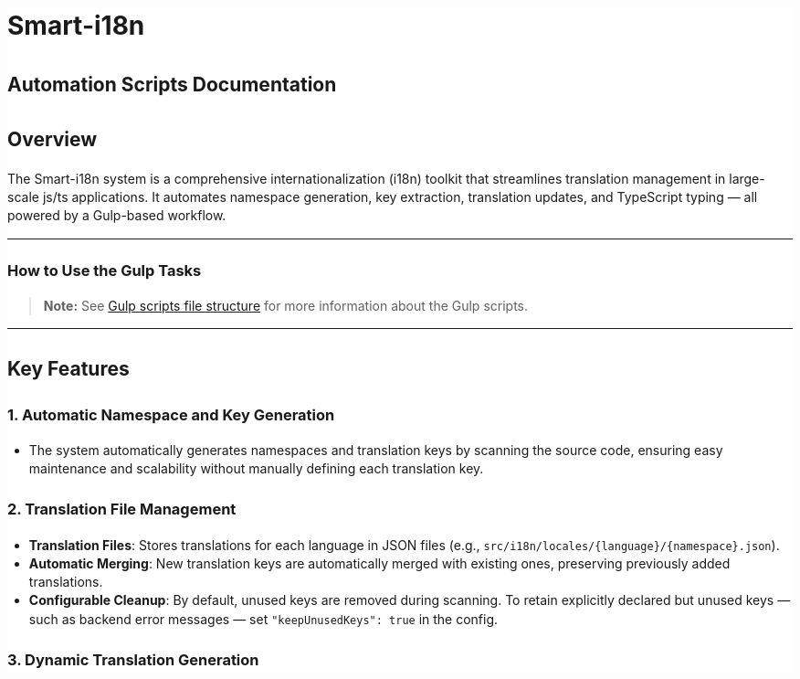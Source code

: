 # **Smart-i18n**

## **Automation Scripts Documentation**

## **Overview**

The Smart-i18n system is a comprehensive internationalization (i18n) toolkit that streamlines translation management in large-scale js/ts applications. It automates namespace generation, key extraction, translation updates, and TypeScript typing — all powered by a Gulp-based workflow.

---

### **How to Use the Gulp Tasks**

> **Note:** See [Gulp scripts file structure](./gulp.md) for more information about the Gulp scripts.

---

## **Key Features**

### 1. **Automatic Namespace and Key Generation**

* The system automatically generates namespaces and translation keys by scanning the source code, ensuring easy
  maintenance and scalability without manually defining each translation key.

### 2. **Translation File Management**

* **Translation Files**: Stores translations for each language in JSON files (e.g.,
  `src/i18n/locales/{language}/{namespace}.json`).
* **Automatic Merging**: New translation keys are automatically merged with existing ones, preserving previously added translations.
* **Configurable Cleanup**: By default, unused keys are removed during scanning. To retain explicitly declared but unused keys — such as backend error messages — set `"keepUnusedKeys": true` in the config.

### 3. **Dynamic Translation Generation**
